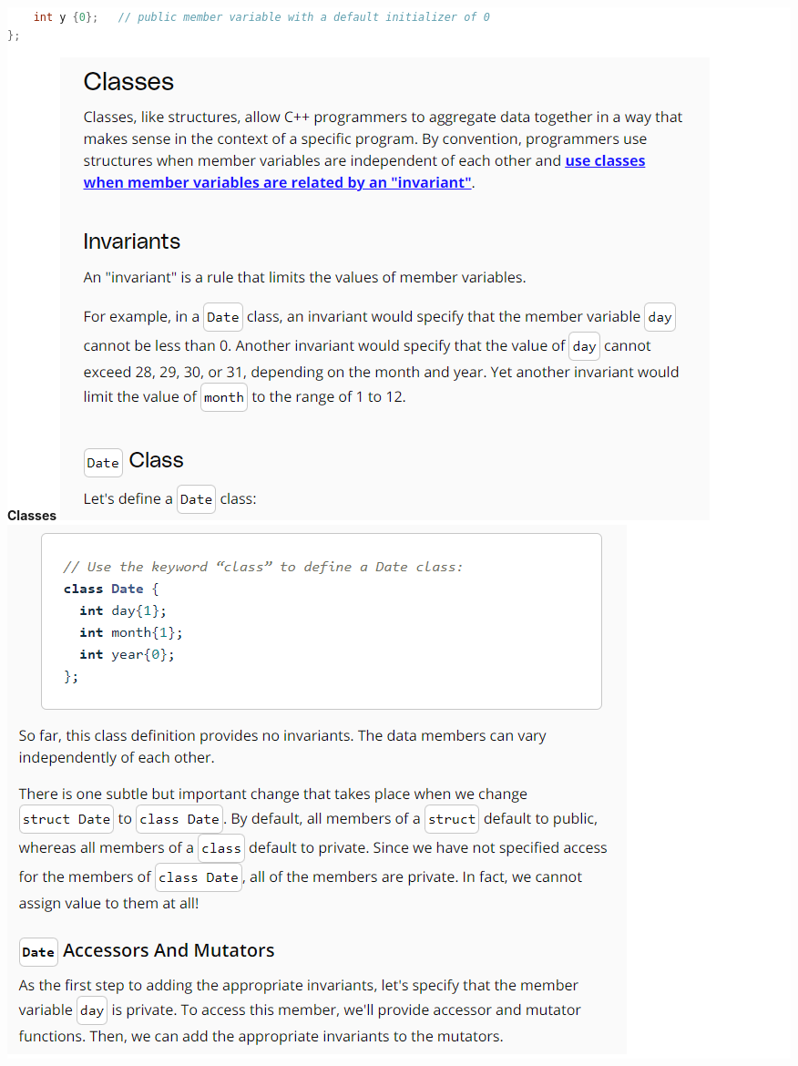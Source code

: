 ```C++
    int y {0};   // public member variable with a default initializer of 0
};
```

**Classes**
![alt text](image-472.png)
![alt text](image-473.png)